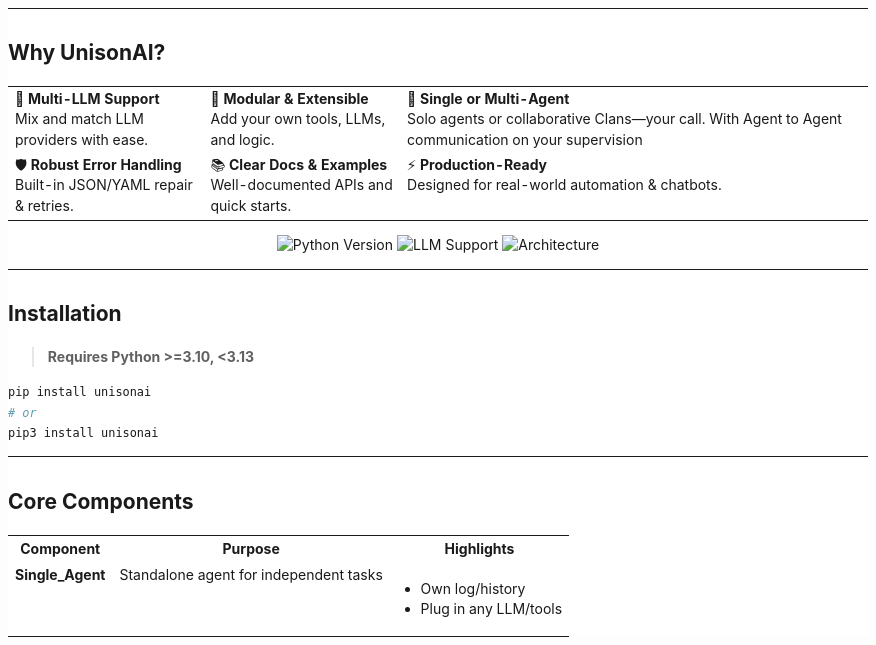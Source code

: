 <div><div></div></div>

---

## Why UnisonAI?

<div align="center">

<table>
  <tr>
    <td>🔗 <b>Multi-LLM Support</b><br>Mix and match LLM providers with ease.</td>
    <td>🧩 <b>Modular & Extensible</b><br>Add your own tools, LLMs, and logic.</td>
    <td>🤖 <b>Single or Multi-Agent</b><br>Solo agents or collaborative Clans—your call. With Agent to Agent communication on your supervision</td>
  </tr>
  <tr>
    <td>🛡️ <b>Robust Error Handling</b><br>Built-in JSON/YAML repair & retries.</td>
    <td>📚 <b>Clear Docs & Examples</b><br>Well-documented APIs and quick starts.</td>
    <td>⚡ <b>Production-Ready</b><br>Designed for real-world automation & chatbots.</td>
  </tr>
</table>
</div>

<div align="center">

<img src="https://img.shields.io/badge/Python-%3E=3.10,%3C3.13-blue?style=flat-square" alt="Python Version"/>
<img src="https://img.shields.io/badge/LLM%20Support-Mixtral%2C%20Grok%2C%20Gemini%2C%20OpenAI%2C%20Cohere%2C%20HelpingAI%20%26%20more-orange?style=flat-square" alt="LLM Support"/>
<img src="https://img.shields.io/badge/architecture-Single%20Agent%20%2F%20Clan%20(Multi--Agent)%20A2A%20(Agent%20to%20Agent)-purple?style=flat-square" alt="Architecture"/>
</div>

---

## Installation

> **Requires Python >=3.10, <3.13**

```bash
pip install unisonai
# or
pip3 install unisonai
```

---

## Core Components

<div align="center">

<table>
  <tr>
    <th align="center">Component</th>
    <th align="center">Purpose</th>
    <th align="center">Highlights</th>
  </tr>
  <tr>
    <td><b>Single_Agent</b></td>
    <td>Standalone agent for independent tasks</td>
    <td>
      <ul>
        <li>Own log/history</li>
        <li>Plug in any LLM/tools</li>
      </ul>
    </td>
  </tr>
  <tr>